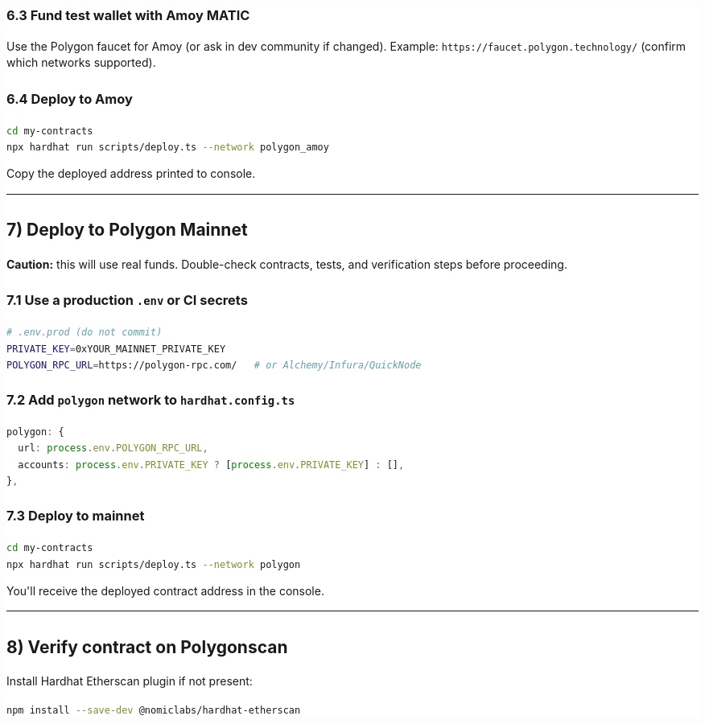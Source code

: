 ### 6.3 Fund test wallet with Amoy MATIC

Use the Polygon faucet for Amoy (or ask in dev community if changed). Example: `https://faucet.polygon.technology/` (confirm which networks supported).

### 6.4 Deploy to Amoy

```bash
cd my-contracts
npx hardhat run scripts/deploy.ts --network polygon_amoy
```

Copy the deployed address printed to console.

---

## 7) Deploy to Polygon Mainnet

**Caution:** this will use real funds. Double-check contracts, tests, and verification steps before proceeding.

### 7.1 Use a production `.env` or CI secrets

```bash
# .env.prod (do not commit)
PRIVATE_KEY=0xYOUR_MAINNET_PRIVATE_KEY
POLYGON_RPC_URL=https://polygon-rpc.com/   # or Alchemy/Infura/QuickNode
```

### 7.2 Add `polygon` network to `hardhat.config.ts`

```ts
polygon: {
  url: process.env.POLYGON_RPC_URL,
  accounts: process.env.PRIVATE_KEY ? [process.env.PRIVATE_KEY] : [],
},
```

### 7.3 Deploy to mainnet

```bash
cd my-contracts
npx hardhat run scripts/deploy.ts --network polygon
```

You'll receive the deployed contract address in the console.

---

## 8) Verify contract on Polygonscan

Install Hardhat Etherscan plugin if not present:

```bash
npm install --save-dev @nomiclabs/hardhat-etherscan
```
